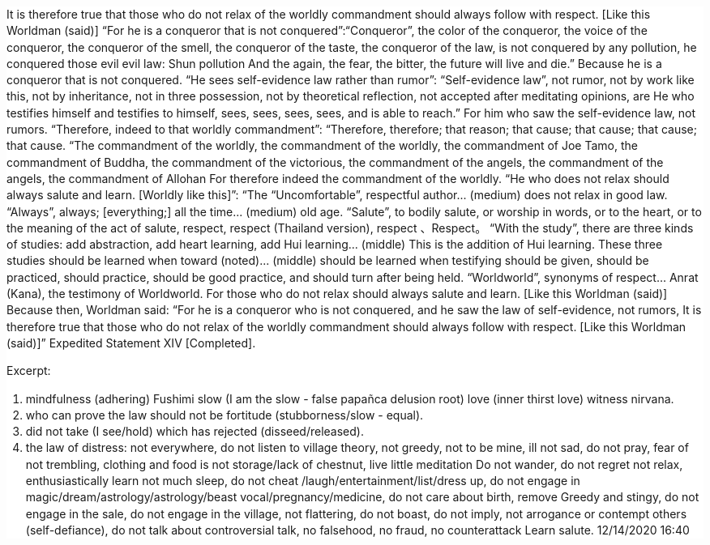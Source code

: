  It is therefore true that those who do not relax of the worldly commandment should always follow with respect. [Like this Worldman (said)]
 “For he is a conqueror that is not conquered”:“Conqueror”, the color of the conqueror, the voice of the conqueror, the conqueror of the smell, the conqueror of the taste, the conqueror of the law, is not conquered by any pollution, he conquered those evil evil law: Shun pollution And the again, the fear, the bitter, the future will live and die.” Because he is a conqueror that is not conquered.
 “He sees self-evidence law rather than rumor”: “Self-evidence law”, not rumor, not by work like this, not by inheritance, not in three possession, not by theoretical reflection, not accepted after meditating opinions, are He who testifies himself and testifies to himself, sees, sees, sees, sees, and is able to reach.” For him who saw the self-evidence law, not rumors.
 “Therefore, indeed to that worldly commandment”: “Therefore, therefore; that reason; that cause; that cause; that cause; that cause. “The commandment of the worldly, the commandment of the worldly, the commandment of Joe Tamo, the commandment of Buddha, the commandment of the victorious, the commandment of the angels, the commandment of the angels, the commandment of Allohan For therefore indeed the commandment of the worldly.
 “He who does not relax should always salute and learn. [Worldly like this]”: “The “Uncomfortable”, respectful author... (medium) does not relax in good law. “Always”, always; [everything;] all the time... (medium) old age. “Salute”, to bodily salute, or worship in words, or to the heart, or to the meaning of the act of salute, respect, respect (Thailand version), respect 、Respect。 “With the study”, there are three kinds of studies: add abstraction, add heart learning, add Hui learning... (middle) This is the addition of Hui learning. These three studies should be learned when toward (noted)... (middle) should be learned when testifying should be given, should be practiced, should practice, should be good practice, and should turn after being held. “Worldworld”, synonyms of respect... Anrat (Kana), the testimony of Worldworld. For those who do not relax should always salute and learn. [Like this Worldman (said)]
 Because then, Worldman said:
 “For he is a conqueror who is not conquered, and he saw the law of self-evidence, not rumors,
 It is therefore true that those who do not relax of the worldly commandment should always follow with respect. [Like this Worldman (said)]”
 Expedited Statement XIV [Completed].


Excerpt:
 1. mindfulness (adhering) Fushimi slow (I am the slow - false papañca delusion root) love (inner thirst love) witness nirvana.
 2. who can prove the law should not be fortitude (stubborness/slow - equal).
 3. did not take (I see/hold) which has rejected (disseed/released).
 4. the law of distress: not everywhere, do not listen to village theory, not greedy, not to be mine, ill not sad, do not pray, fear of not trembling, clothing and food is not storage/lack of chestnut, live little meditation Do not wander, do not regret not relax, enthusiastically learn not much sleep, do not cheat /laugh/entertainment/list/dress up, do not engage in magic/dream/astrology/astrology/beast vocal/pregnancy/medicine, do not care about birth, remove Greedy and stingy, do not engage in the sale, do not engage in the village, not flattering, do not boast, do not imply, not arrogance or contempt others (self-defiance), do not talk about controversial talk, no falsehood, no fraud, no counterattack Learn salute.
 12/14/2020 16:40